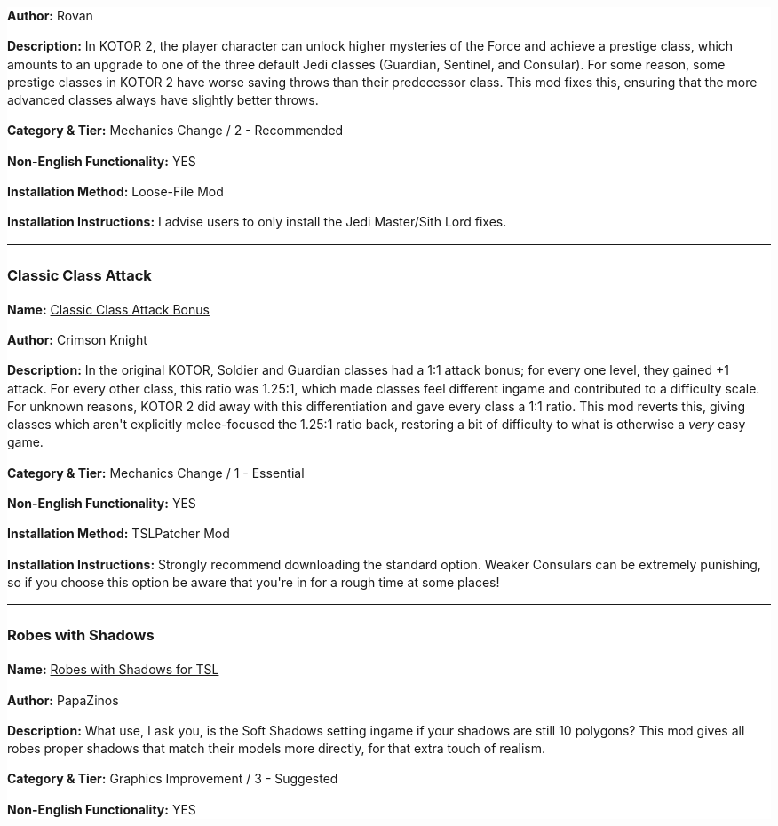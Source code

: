 **Author:** Rovan

**Description:** In KOTOR 2, the player character can unlock higher mysteries of the Force and achieve a prestige class, which amounts to an upgrade to one of the three default Jedi classes (Guardian, Sentinel, and Consular). For some reason, some prestige classes in KOTOR 2 have worse saving throws than their predecessor class. This mod fixes this, ensuring that the more advanced classes always have slightly better throws.

**Category & Tier:** Mechanics Change / 2 - Recommended

**Non-English Functionality:** YES

**Installation Method:** Loose-File Mod

**Installation Instructions:** I advise users to only install the Jedi Master/Sith Lord fixes.

___

### Classic Class Attack

**Name:** [Classic Class Attack Bonus](https://deadlystream.com/files/file/2812-classic-class-attack-bonus/)

**Author:** Crimson Knight

**Description:** In the original KOTOR, Soldier and Guardian classes had a 1:1 attack bonus; for every one level, they gained +1 attack. For every other class, this ratio was 1.25:1, which made classes feel different ingame and contributed to a difficulty scale. For unknown reasons, KOTOR 2 did away with this differentiation and gave every class a 1:1 ratio. This mod reverts this, giving classes which aren't explicitly melee-focused the 1.25:1 ratio back, restoring a bit of difficulty to what is otherwise a *very* easy game.

**Category & Tier:** Mechanics Change / 1 - Essential

**Non-English Functionality:** YES

**Installation Method:** TSLPatcher Mod

**Installation Instructions:** Strongly recommend downloading the standard option. Weaker Consulars can be extremely punishing, so if you choose this option be aware that you're in for a rough time at some places!

___

### Robes with Shadows

**Name:** [Robes with Shadows for TSL](https://deadlystream.com/files/file/2075-robes-with-shadows-for-tsl/)

**Author:** PapaZinos

**Description:** What use, I ask you, is the Soft Shadows setting ingame if your shadows are still 10 polygons? This mod gives all robes proper shadows that match their models more directly, for that extra touch of realism.

**Category & Tier:** Graphics Improvement / 3 - Suggested

**Non-English Functionality:** YES
